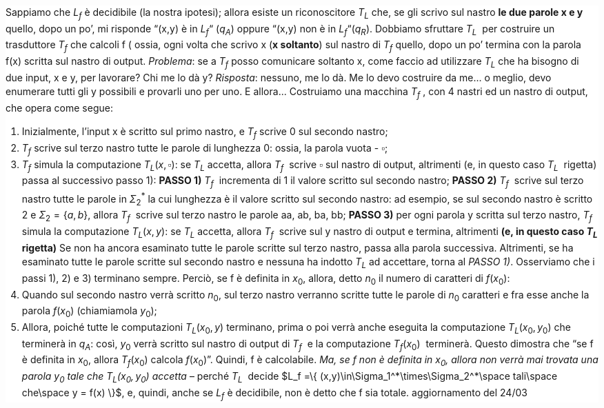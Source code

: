 Sappiamo che $L_f$ è decidibile (la nostra ipotesi); allora esiste un riconoscitore $T_L$ che, se gli scrivo sul nastro **le due parole x e y** quello, dopo un po’, mi risponde “(x,y) è in $L_f$“ ($q_A$) oppure “(x,y) non è in $L_f$“($q_R$).
Dobbiamo sfruttare $T_L$  per costruire un trasduttore $T_f$ che calcoli f ( ossia, ogni volta che scrivo x (**x soltanto**) sul nastro di $T_f$ quello, dopo un po’ termina con la parola f(x) scritta sul nastro di output.
*Problema*: se a $T_f$ posso comunicare soltanto x, come faccio ad utilizzare $T_L$ che ha bisogno di due input, x e y, per lavorare? Chi me lo dà y?
*Risposta*: nessuno, me lo dà. Me lo devo costruire da me…
o meglio, devo enumerare tutti gli y possibili e provarli uno per uno. E allora...
Costruiamo una macchina $T_f$ , con 4 nastri ed un nastro di output, che opera come segue:
1. Inizialmente, l’input x è scritto sul primo nastro, e $T_f$ scrive 0 sul secondo nastro;
2. $T_f$ scrive sul terzo nastro tutte le parole di lunghezza 0: ossia, la parola vuota - $\square$;
3. $T_f$ simula la computazione $T_L(x, \square)$: se $T_L$ accetta, allora $T_f$  scrive $\square$ sul nastro di output, altrimenti (e, in questo caso $T_L$  rigetta) passa al successivo passo 1):
		**PASSO 1)** $T_f$  incrementa di 1 il valore scritto sul secondo nastro;
		**PASSO 2)** $T_f$  scrive sul terzo nastro tutte le parole in $Σ_2^*$ la cui lunghezza è il valore scritto sul secondo nastro: ad esempio, se sul secondo nastro è scritto 2 e $\Sigma_2= \{a,b\}$, allora $T_f$  scrive sul terzo nastro le parole aa, ab, ba, bb;
		**PASSO 3)** per ogni parola y scritta sul terzo nastro, $T_f$  simula la computazione $T_L(x, y)$: se $T_L$ accetta, allora $T_f$  scrive sul y nastro di output e termina, altrimenti **(e, in questo caso $T_L$ rigetta)**
Se non ha ancora esaminato tutte le parole scritte sul terzo nastro, passa alla parola successiva. Altrimenti, se ha esaminato tutte le parole scritte sul secondo nastro e nessuna ha indotto $T_L$ ad accettare, torna al *PASSO 1)*.
Osserviamo che i passi 1), 2) e 3) terminano sempre. Perciò, se f è definita in $x_0$, allora, detto $n_0$ il numero di caratteri di $f(x_0)$:
1. Quando sul secondo nastro verrà scritto $n_0$, sul terzo nastro verranno scritte tutte le parole di $n_0$ caratteri e fra esse anche la parola $f(x_0)$ (chiamiamola $y_0$);
2. Allora, poiché tutte le computazioni $T_L(x_0, y)$ terminano, prima o poi verrà anche eseguita la computazione $T_L(x_0, y_0)$ che terminerà in $q_A$: così, $y_0$ verrà scritto sul nastro di output di $T_f$  e la computazione $T_f(x_0)$  terminerà.
Questo dimostra che “se f è definita in $x_0$, allora $T_f(x_0)$ calcola $f(x_0)$”. Quindi, f è calcolabile.
*Ma, se f non è definita in $x_0$, allora non verrà mai trovata una parola $y_0$ tale che $T_L(x_0, y_0)$ accetta* – perché $T_L$  decide $L_f =\{ (x,y)\in\Sigma_1^*\times\Sigma_2^*\space tali\space che\space y = f(x) \}$, e, quindi, anche se $L_f$ è decidibile, non è detto che f sia totale.
aggiornamento del 24/03

